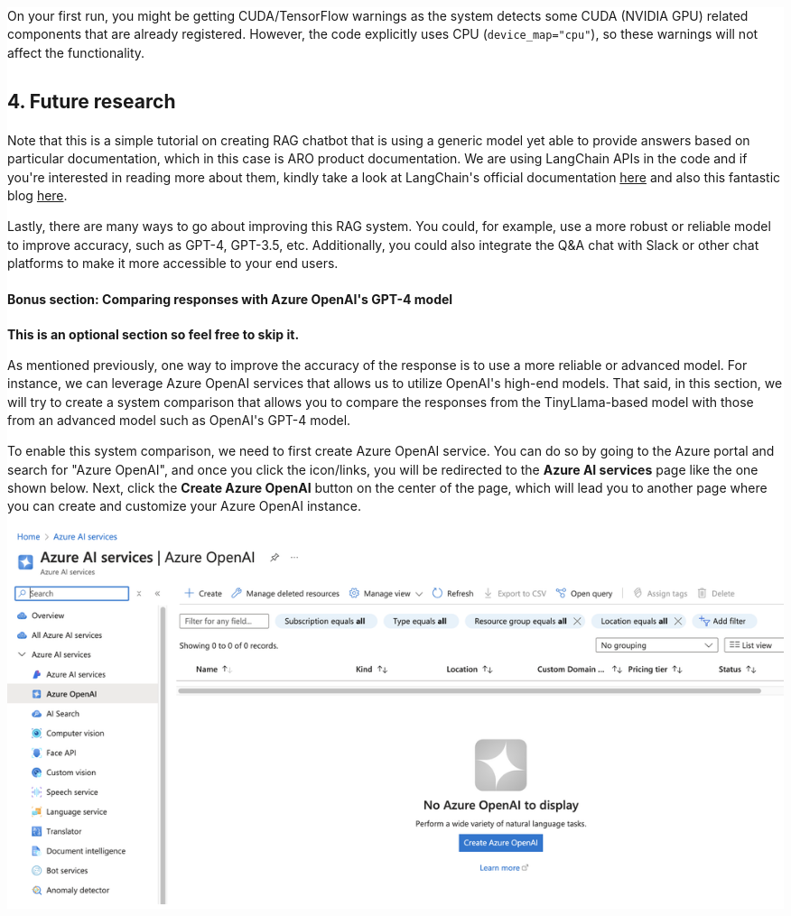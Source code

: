 On your first run, you might be getting CUDA/TensorFlow warnings as the system detects some CUDA (NVIDIA GPU) related components that are already registered. However, the code explicitly uses CPU (`device_map="cpu"`), so these warnings will not affect the functionality. 


## 4. Future research

Note that this is a simple tutorial on creating RAG chatbot that is using a generic model yet able to provide answers based on particular documentation, which in this case is ARO product documentation. We are using LangChain APIs in the code and if you're interested in reading more about them, kindly take a look at LangChain's official documentation [here](https://python.langchain.com/docs/tutorials/chatbot/) and also this fantastic blog [here](https://medium.com/@onkarmishra/using-langchain-for-question-answering-on-own-data-3af0a82789ed).

Lastly, there are many ways to go about improving this RAG system. You could, for example, use a more robust or reliable model to improve accuracy, such as GPT-4, GPT-3.5, etc. Additionally, you could also integrate the Q&A chat with Slack or other chat platforms to make it more accessible to your end users. 


#### Bonus section: Comparing responses with Azure OpenAI's GPT-4 model
**This is an optional section so feel free to skip it.**

As mentioned previously, one way to improve the accuracy of the response is to use a more reliable or advanced model. For instance, we can leverage Azure OpenAI services that allows us to utilize OpenAI's high-end models. That said, in this section, we will try to create a system comparison that allows you to compare the responses from the TinyLlama-based model with those from an advanced model such as OpenAI's GPT-4 model.

To enable this system comparison, we need to first create Azure OpenAI service. You can do so by going to the Azure portal and search for "Azure OpenAI", and once you click the icon/links, you will be redirected to the **Azure AI services** page like the one shown below. Next, click the **Create Azure OpenAI** button on the center of the page, which will lead you to another page where you can create and customize your Azure OpenAI instance.  

![Azure-OpenAI](images/azure-openai.png)
<br />
